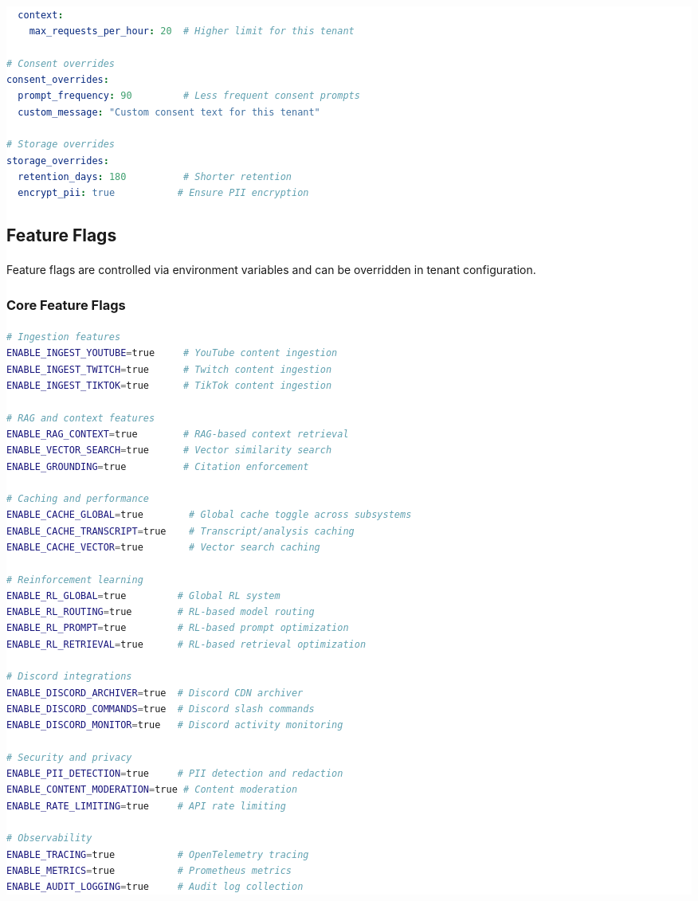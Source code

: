 ```yaml
  context:
    max_requests_per_hour: 20  # Higher limit for this tenant

# Consent overrides
consent_overrides:
  prompt_frequency: 90         # Less frequent consent prompts
  custom_message: "Custom consent text for this tenant"

# Storage overrides
storage_overrides:
  retention_days: 180          # Shorter retention
  encrypt_pii: true           # Ensure PII encryption
```

## Feature Flags

Feature flags are controlled via environment variables and can be overridden in tenant configuration.

### Core Feature Flags

```bash
# Ingestion features
ENABLE_INGEST_YOUTUBE=true     # YouTube content ingestion
ENABLE_INGEST_TWITCH=true      # Twitch content ingestion
ENABLE_INGEST_TIKTOK=true      # TikTok content ingestion

# RAG and context features
ENABLE_RAG_CONTEXT=true        # RAG-based context retrieval
ENABLE_VECTOR_SEARCH=true      # Vector similarity search
ENABLE_GROUNDING=true          # Citation enforcement

# Caching and performance
ENABLE_CACHE_GLOBAL=true        # Global cache toggle across subsystems
ENABLE_CACHE_TRANSCRIPT=true    # Transcript/analysis caching
ENABLE_CACHE_VECTOR=true        # Vector search caching

# Reinforcement learning
ENABLE_RL_GLOBAL=true         # Global RL system
ENABLE_RL_ROUTING=true        # RL-based model routing
ENABLE_RL_PROMPT=true         # RL-based prompt optimization
ENABLE_RL_RETRIEVAL=true      # RL-based retrieval optimization

# Discord integrations
ENABLE_DISCORD_ARCHIVER=true  # Discord CDN archiver
ENABLE_DISCORD_COMMANDS=true  # Discord slash commands
ENABLE_DISCORD_MONITOR=true   # Discord activity monitoring

# Security and privacy
ENABLE_PII_DETECTION=true     # PII detection and redaction
ENABLE_CONTENT_MODERATION=true # Content moderation
ENABLE_RATE_LIMITING=true     # API rate limiting

# Observability
ENABLE_TRACING=true           # OpenTelemetry tracing
ENABLE_METRICS=true           # Prometheus metrics
ENABLE_AUDIT_LOGGING=true     # Audit log collection
```
